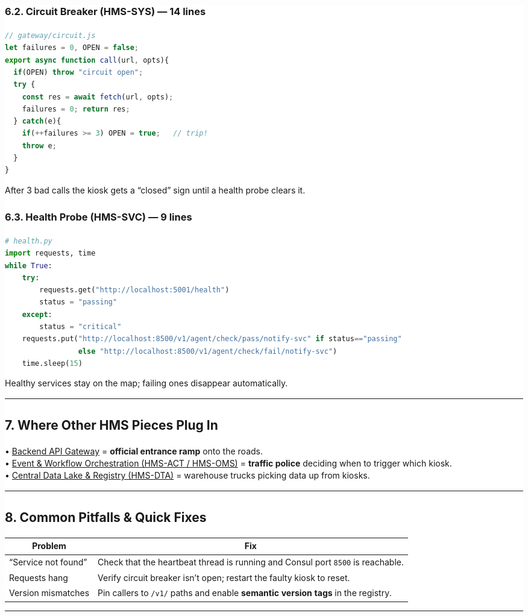 ### 6.2. Circuit Breaker (HMS-SYS) — 14 lines

```js
// gateway/circuit.js
let failures = 0, OPEN = false;
export async function call(url, opts){
  if(OPEN) throw "circuit open";
  try {
    const res = await fetch(url, opts);
    failures = 0; return res;
  } catch(e){
    if(++failures >= 3) OPEN = true;   // trip!
    throw e;
  }
}
```

After 3 bad calls the kiosk gets a “closed” sign until a health probe clears it.

### 6.3. Health Probe (HMS-SVC) — 9 lines

```python
# health.py
import requests, time
while True:
    try:
        requests.get("http://localhost:5001/health")
        status = "passing"
    except:
        status = "critical"
    requests.put("http://localhost:8500/v1/agent/check/pass/notify-svc" if status=="passing"
                 else "http://localhost:8500/v1/agent/check/fail/notify-svc")
    time.sleep(15)
```

Healthy services stay on the map; failing ones disappear automatically.

---

## 7. Where Other HMS Pieces Plug In

• [Backend API Gateway](06_backend_api_gateway_.md) = **official entrance ramp** onto the roads.  
• [Event & Workflow Orchestration (HMS-ACT / HMS-OMS)](08_event___workflow_orchestration__hms_act___hms_oms__.md) = **traffic police** deciding when to trigger which kiosk.  
• [Central Data Lake & Registry (HMS-DTA)](09_central_data_lake___registry__hms_dta__.md) = warehouse trucks picking data up from kiosks.

---

## 8. Common Pitfalls & Quick Fixes

| Problem | Fix |
|---------|-----|
| “Service not found” | Check that the heartbeat thread is running and Consul port `8500` is reachable. |
| Requests hang | Verify circuit breaker isn’t open; restart the faulty kiosk to reset. |
| Version mismatches | Pin callers to `/v1/` paths and enable **semantic version tags** in the registry. |

---